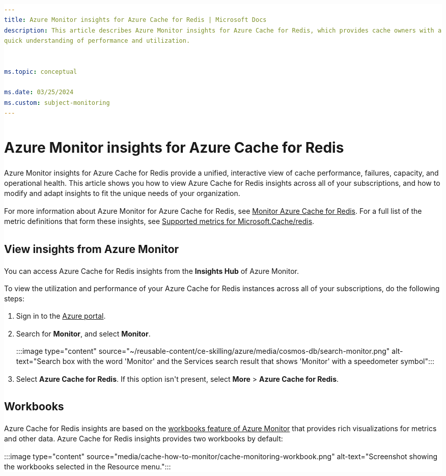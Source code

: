 ```yaml
---
title: Azure Monitor insights for Azure Cache for Redis | Microsoft Docs
description: This article describes Azure Monitor insights for Azure Cache for Redis, which provides cache owners with a quick understanding of performance and utilization.


ms.topic: conceptual

ms.date: 03/25/2024
ms.custom: subject-monitoring
---
```


# Azure Monitor insights for Azure Cache for Redis

Azure Monitor insights for Azure Cache for Redis provide a unified, interactive view of cache performance, failures, capacity, and operational health. This article shows you how to view Azure Cache for Redis insights across all of your subscriptions, and how to modify and adapt insights to fit the unique needs of your organization.

For more information about Azure Monitor for Azure Cache for Redis, see [Monitor Azure Cache for Redis](monitor-cache.md). For a full list of the metric definitions that form these insights, see [Supported metrics for Microsoft.Cache/redis](monitor-cache-reference.md#supported-metrics-for-microsoftcacheredis).

## View insights from Azure Monitor

You can access Azure Cache for Redis insights from the **Insights Hub** of Azure Monitor.

To view the utilization and performance of your Azure Cache for Redis instances across all of your subscriptions, do the following steps:

1. Sign in to the [Azure portal](https://portal.azure.com).

1. Search for **Monitor**, and select **Monitor**.

    :::image type="content" source="~/reusable-content/ce-skilling/azure/media/cosmos-db/search-monitor.png" alt-text="Search box with the word 'Monitor' and the Services search result that shows 'Monitor' with a speedometer symbol":::

1. Select **Azure Cache for Redis**. If this option isn't present, select **More** > **Azure Cache for Redis**.

## Workbooks

Azure Cache for Redis insights are based on the [workbooks feature of Azure Monitor](/azure/azure-monitor/visualize/workbooks-overview) that provides rich visualizations for metrics and other data. Azure Cache for Redis insights provides two workbooks by default:

   :::image type="content" source="media/cache-how-to-monitor/cache-monitoring-workbook.png" alt-text="Screenshot showing the workbooks selected in the Resource menu.":::
